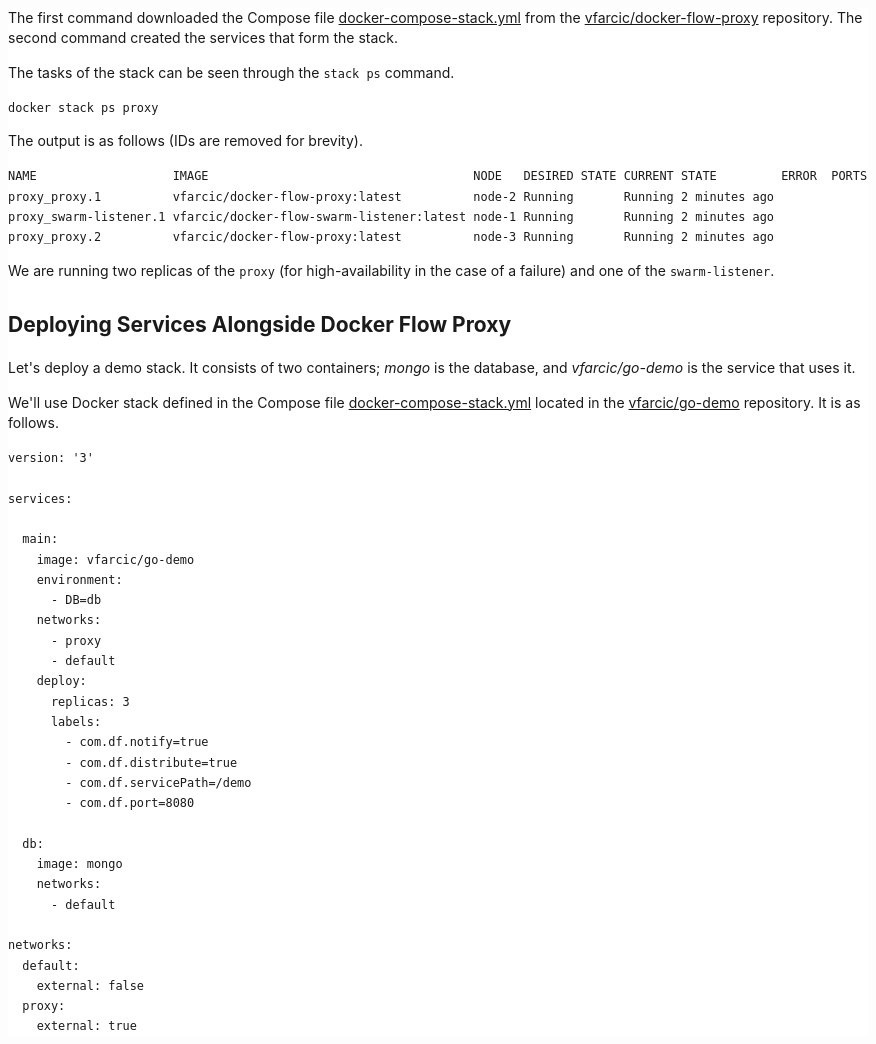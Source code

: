The first command downloaded the Compose file [docker-compose-stack.yml](https://github.com/vfarcic/docker-flow-proxy/blob/master/docker-compose-stack.yml) from the [vfarcic/docker-flow-proxy](https://github.com/vfarcic/docker-flow-proxy) repository. The second command created the services that form the stack.

The tasks of the stack can be seen through the `stack ps` command.

```bash
docker stack ps proxy
```

The output is as follows (IDs are removed for brevity).

```
NAME                   IMAGE                                     NODE   DESIRED STATE CURRENT STATE         ERROR  PORTS
proxy_proxy.1          vfarcic/docker-flow-proxy:latest          node-2 Running       Running 2 minutes ago
proxy_swarm-listener.1 vfarcic/docker-flow-swarm-listener:latest node-1 Running       Running 2 minutes ago
proxy_proxy.2          vfarcic/docker-flow-proxy:latest          node-3 Running       Running 2 minutes ago
```

We are running two replicas of the `proxy` (for high-availability in the case of a failure) and one of the `swarm-listener`.

## Deploying Services Alongside Docker Flow Proxy

Let's deploy a demo stack. It consists of two containers; *mongo* is the database, and *vfarcic/go-demo* is the service that uses it.

We'll use Docker stack defined in the Compose file [docker-compose-stack.yml](https://github.com/vfarcic/go-demo/blob/master/docker-compose-stack.yml) located in the [vfarcic/go-demo](https://github.com/vfarcic/go-demo/) repository. It is as follows.

```
version: '3'

services:

  main:
    image: vfarcic/go-demo
    environment:
      - DB=db
    networks:
      - proxy
      - default
    deploy:
      replicas: 3
      labels:
        - com.df.notify=true
        - com.df.distribute=true
        - com.df.servicePath=/demo
        - com.df.port=8080

  db:
    image: mongo
    networks:
      - default

networks:
  default:
    external: false
  proxy:
    external: true
```
